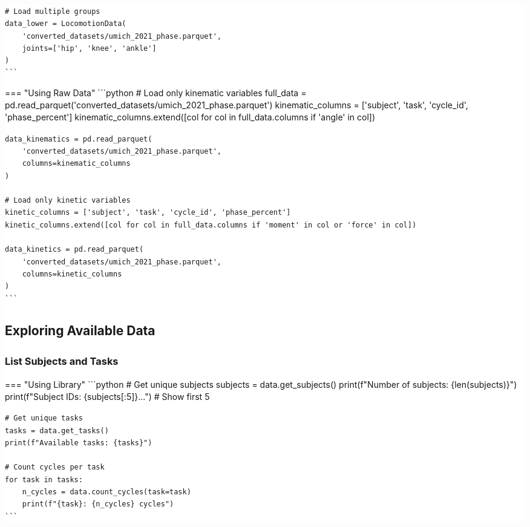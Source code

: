     # Load multiple groups
    data_lower = LocomotionData(
        'converted_datasets/umich_2021_phase.parquet',
        joints=['hip', 'knee', 'ankle']
    )
    ```

=== "Using Raw Data"
    ```python
    # Load only kinematic variables
    full_data = pd.read_parquet('converted_datasets/umich_2021_phase.parquet')
    kinematic_columns = ['subject', 'task', 'cycle_id', 'phase_percent']
    kinematic_columns.extend([col for col in full_data.columns if 'angle' in col])
    
    data_kinematics = pd.read_parquet(
        'converted_datasets/umich_2021_phase.parquet',
        columns=kinematic_columns
    )
    
    # Load only kinetic variables
    kinetic_columns = ['subject', 'task', 'cycle_id', 'phase_percent']
    kinetic_columns.extend([col for col in full_data.columns if 'moment' in col or 'force' in col])
    
    data_kinetics = pd.read_parquet(
        'converted_datasets/umich_2021_phase.parquet',
        columns=kinetic_columns
    )
    ```

## Exploring Available Data

### List Subjects and Tasks

=== "Using Library"
    ```python
    # Get unique subjects
    subjects = data.get_subjects()
    print(f"Number of subjects: {len(subjects)}")
    print(f"Subject IDs: {subjects[:5]}...")  # Show first 5
    
    # Get unique tasks
    tasks = data.get_tasks()
    print(f"Available tasks: {tasks}")
    
    # Count cycles per task
    for task in tasks:
        n_cycles = data.count_cycles(task=task)
        print(f"{task}: {n_cycles} cycles")
    ```
